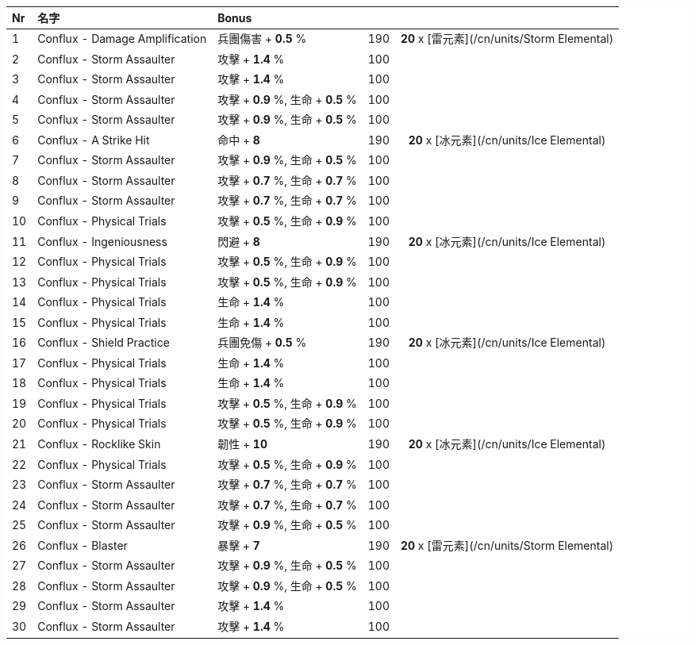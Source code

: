   |  Nr  |  名字   |  Bonus  | <i class="fas fa-flask"/>  |  <i class="fab fa-optin-monster"/> |
  |:-----|:--------------------|:---------|:-----------------:|:----------------:|
  | 1 | Conflux - Damage Amplification | 兵團傷害 + **0.5** % | 190 |  **20** x [雷元素](/cn/units/Storm Elemental) |
  | 2 | Conflux - Storm Assaulter | 攻擊 + **1.4** % | 100 |   |
  | 3 | Conflux - Storm Assaulter | 攻擊 + **1.4** % | 100 |   |
  | 4 | Conflux - Storm Assaulter | 攻擊 + **0.9** %, 生命 + **0.5** % | 100 |   |
  | 5 | Conflux - Storm Assaulter | 攻擊 + **0.9** %, 生命 + **0.5** % | 100 |   |
  | 6 | Conflux - A Strike Hit | 命中 + **8**  | 190 |  **20** x [冰元素](/cn/units/Ice Elemental) |
  | 7 | Conflux - Storm Assaulter | 攻擊 + **0.9** %, 生命 + **0.5** % | 100 |   |
  | 8 | Conflux - Storm Assaulter | 攻擊 + **0.7** %, 生命 + **0.7** % | 100 |   |
  | 9 | Conflux - Storm Assaulter | 攻擊 + **0.7** %, 生命 + **0.7** % | 100 |   |
  | 10 | Conflux - Physical Trials | 攻擊 + **0.5** %, 生命 + **0.9** % | 100 |   |
  | 11 | Conflux - Ingeniousness | 閃避 + **8**  | 190 |  **20** x [冰元素](/cn/units/Ice Elemental) |
  | 12 | Conflux - Physical Trials | 攻擊 + **0.5** %, 生命 + **0.9** % | 100 |   |
  | 13 | Conflux - Physical Trials | 攻擊 + **0.5** %, 生命 + **0.9** % | 100 |   |
  | 14 | Conflux - Physical Trials | 生命 + **1.4** % | 100 |   |
  | 15 | Conflux - Physical Trials | 生命 + **1.4** % | 100 |   |
  | 16 | Conflux - Shield Practice | 兵團免傷 + **0.5** % | 190 |  **20** x [冰元素](/cn/units/Ice Elemental) |
  | 17 | Conflux - Physical Trials | 生命 + **1.4** % | 100 |   |
  | 18 | Conflux - Physical Trials | 生命 + **1.4** % | 100 |   |
  | 19 | Conflux - Physical Trials | 攻擊 + **0.5** %, 生命 + **0.9** % | 100 |   |
  | 20 | Conflux - Physical Trials | 攻擊 + **0.5** %, 生命 + **0.9** % | 100 |   |
  | 21 | Conflux - Rocklike Skin | 韌性 + **10**  | 190 |  **20** x [冰元素](/cn/units/Ice Elemental) |
  | 22 | Conflux - Physical Trials | 攻擊 + **0.5** %, 生命 + **0.9** % | 100 |   |
  | 23 | Conflux - Storm Assaulter | 攻擊 + **0.7** %, 生命 + **0.7** % | 100 |   |
  | 24 | Conflux - Storm Assaulter | 攻擊 + **0.7** %, 生命 + **0.7** % | 100 |   |
  | 25 | Conflux - Storm Assaulter | 攻擊 + **0.9** %, 生命 + **0.5** % | 100 |   |
  | 26 | Conflux - Blaster | 暴擊 + **7**  | 190 |  **20** x [雷元素](/cn/units/Storm Elemental) |
  | 27 | Conflux - Storm Assaulter | 攻擊 + **0.9** %, 生命 + **0.5** % | 100 |   |
  | 28 | Conflux - Storm Assaulter | 攻擊 + **0.9** %, 生命 + **0.5** % | 100 |   |
  | 29 | Conflux - Storm Assaulter | 攻擊 + **1.4** % | 100 |   |
  | 30 | Conflux - Storm Assaulter | 攻擊 + **1.4** % | 100 |   |
  


